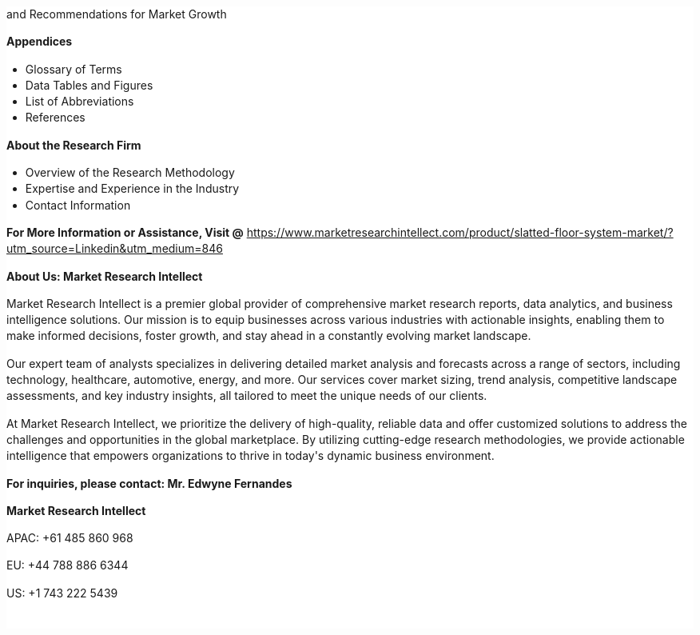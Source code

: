 and Recommendations for Market Growth</li></ul><p><strong>Appendices</strong></p><ul><li>Glossary of Terms</li><li>Data Tables and Figures</li><li>List of Abbreviations</li><li>References</li></ul><p><strong>About the Research Firm</strong></p><ul><li>Overview of the Research Methodology</li><li>Expertise and Experience in the Industry</li><li>Contact Information</li></ul></div><div class="article-main__content" data-test-id="publishing-text-block"><p><span class="font-[700]"><strong>For More Information or Assistance, Visit @</strong>&nbsp;<a href="https://www.marketresearchintellect.com/product/slatted-floor-system-market/?utm_source=Linkedin&utm_medium=846">https://www.marketresearchintellect.com/product/slatted-floor-system-market/?utm_source=Linkedin&utm_medium=846</a></span></p><p><strong>About Us: Market Research Intellect</strong></p><p>Market Research Intellect is a premier global provider of comprehensive market research reports, data analytics, and business intelligence solutions. Our mission is to equip businesses across various industries with actionable insights, enabling them to make informed decisions, foster growth, and stay ahead in a constantly evolving market landscape.</p><p>Our expert team of analysts specializes in delivering detailed market analysis and forecasts across a range of sectors, including technology, healthcare, automotive, energy, and more. Our services cover market sizing, trend analysis, competitive landscape assessments, and key industry insights, all tailored to meet the unique needs of our clients.</p><p>At Market Research Intellect, we prioritize the delivery of high-quality, reliable data and offer customized solutions to address the challenges and opportunities in the global marketplace. By utilizing cutting-edge research methodologies, we provide actionable intelligence that empowers organizations to thrive in today's dynamic business environment.</p><p><strong>For inquiries, please contact: Mr. Edwyne Fernandes</strong></p><p><strong>Market Research Intellect</strong></p><p>APAC: +61 485 860 968</p><p>EU: +44 788 886 6344</p><p>US: +1 743 222 5439</p></div><div class="article-main__content" data-test-id="publishing-text-block">&nbsp;</div>
